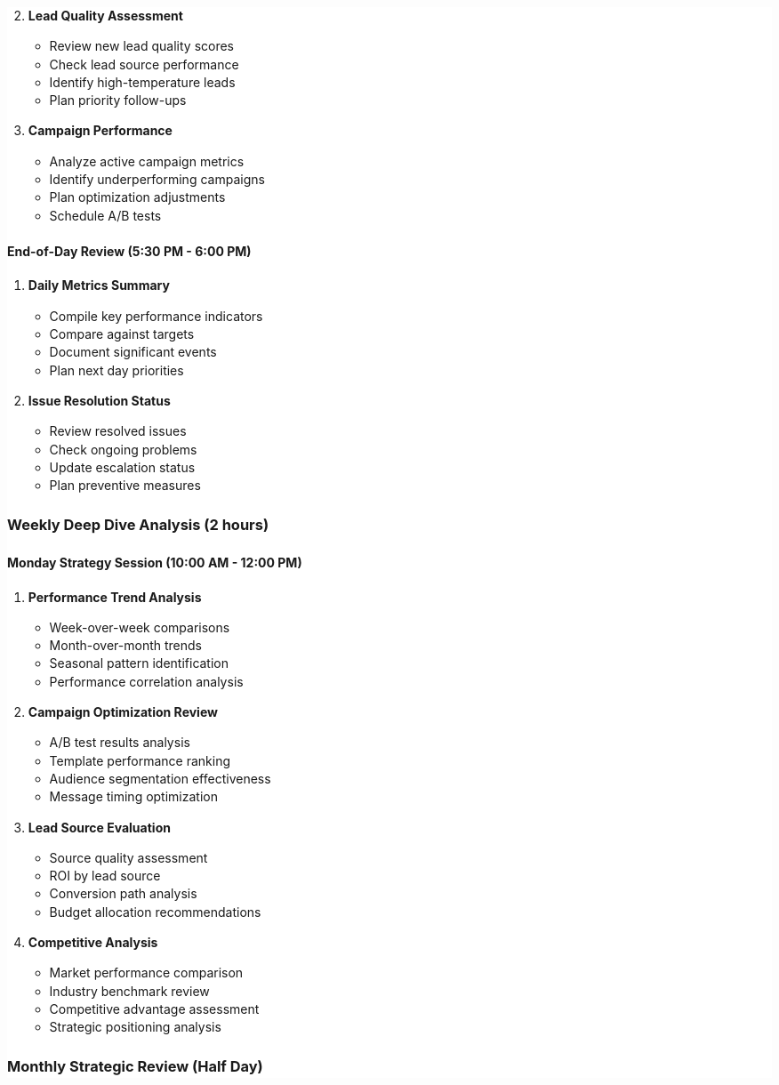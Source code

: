 2. **Lead Quality Assessment**
   - Review new lead quality scores
   - Check lead source performance
   - Identify high-temperature leads
   - Plan priority follow-ups

3. **Campaign Performance**
   - Analyze active campaign metrics
   - Identify underperforming campaigns
   - Plan optimization adjustments
   - Schedule A/B tests

#### End-of-Day Review (5:30 PM - 6:00 PM)
1. **Daily Metrics Summary**
   - Compile key performance indicators
   - Compare against targets
   - Document significant events
   - Plan next day priorities

2. **Issue Resolution Status**
   - Review resolved issues
   - Check ongoing problems
   - Update escalation status
   - Plan preventive measures

### Weekly Deep Dive Analysis (2 hours)

#### Monday Strategy Session (10:00 AM - 12:00 PM)
1. **Performance Trend Analysis**
   - Week-over-week comparisons
   - Month-over-month trends
   - Seasonal pattern identification
   - Performance correlation analysis

2. **Campaign Optimization Review**
   - A/B test results analysis
   - Template performance ranking
   - Audience segmentation effectiveness
   - Message timing optimization

3. **Lead Source Evaluation**
   - Source quality assessment
   - ROI by lead source
   - Conversion path analysis
   - Budget allocation recommendations

4. **Competitive Analysis**
   - Market performance comparison
   - Industry benchmark review
   - Competitive advantage assessment
   - Strategic positioning analysis

### Monthly Strategic Review (Half Day)

